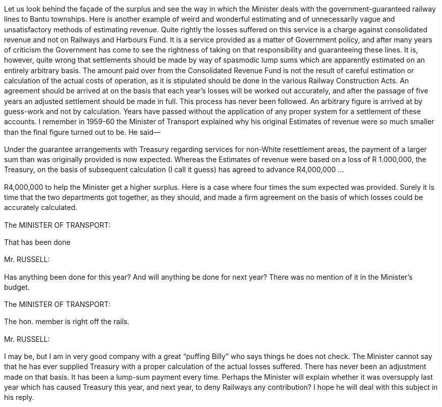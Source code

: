 <p>Let us look behind the fa&#x00E7;ade of the surplus and see the way in which the Minister deals with the government-guaranteed railway lines to Bantu townships. Here is another example of weird and wonderful estimating and of unnecessarily vague and unsatisfactory methods of estimating revenue. Quite rightly the losses suffered on this service is a charge against consolidated revenue and not on Railways and Harbours Fund. It is a service provided as a matter of Government policy, and after many years of criticism the Government has come to see the rightness of taking on that responsibility and guaranteeing these lines. It is, however, quite wrong that settlements should be made by way of spasmodic lump sums which are apparently estimated on an entirely arbitrary basis. The amount paid over from the Consolidated Revenue Fund is not the result of careful estimation or calculation of the actual costs of operation, as it is stipulated should be done in the various Railway Construction Acts. An agreement should be arrived at on the basis that each year&#x2019;s losses will be worked out accurately, and after the passage of five years an adjusted settlement should be made in full. This process has never been followed. An arbitrary figure is arrived at by guess-work and not by calculation. Years have passed without the application of any proper system for a settlement of these accounts. I remember in 1959-60 the Minister of Transport explained why his original Estimates of revenue were so much smaller than the final figure turned out to be. He said&#x2014;</p>

<block name="quote">Under the guarantee arrangements with Treasury regarding services for non-White resettlement areas, the payment of a larger sum than was originally provided is now expected. Whereas the Estimates of revenue were based on a loss of R 1.000,000, the Treasury, on the basis of subsequent calculation (I call it guess) has agreed to advance R4,000,000 &#x2026;</block>

<p>R4,000,000 to help the Minister get a higher surplus. Here is a case where four times the sum expected was provided. Surely it is time that the two departments got together, as they should, and made a firm agreement on the basis of which losses could be accurately calculated.</p>

</speech>

<speech by="#minister_of_transport">

<from>The <person refersTo="hansard_za">MINISTER OF TRANSPORT</person>:</from>

<p>That has been done</p>

</speech>

<speech by="#russell">

<from>Mr. <person refersTo="hansard_za">RUSSELL</person>:</from>

<p>Has anything been done for this year? And will anything be done for next year? There was no mention of it in the Minister&#x2019;s budget.</p>

</speech>

<speech by="#minister_of_transport">

<from>The <person refersTo="hansard_za">MINISTER OF TRANSPORT</person>:</from>

<p>The hon. member is right off the rails.</p>

</speech>

<speech by="#russell">

<from>Mr. <person refersTo="hansard_za">RUSSELL</person>:</from>

<p>I may be, but I am in very good company with a great &#x201C;puffing Billy&#x201D; who says things he does not check. The Minister cannot say that he has ever supplied Treasury with a proper calculation of the actual losses suffered. There has never been an adjustment made on that basis. It has been a lump-sum payment every time. Perhaps the Minister will explain whether it was oversupply last year which has caused Treasury this year, and next year, to deny Railways any contribution? I hope he will deal with this subject in his reply.</p>
